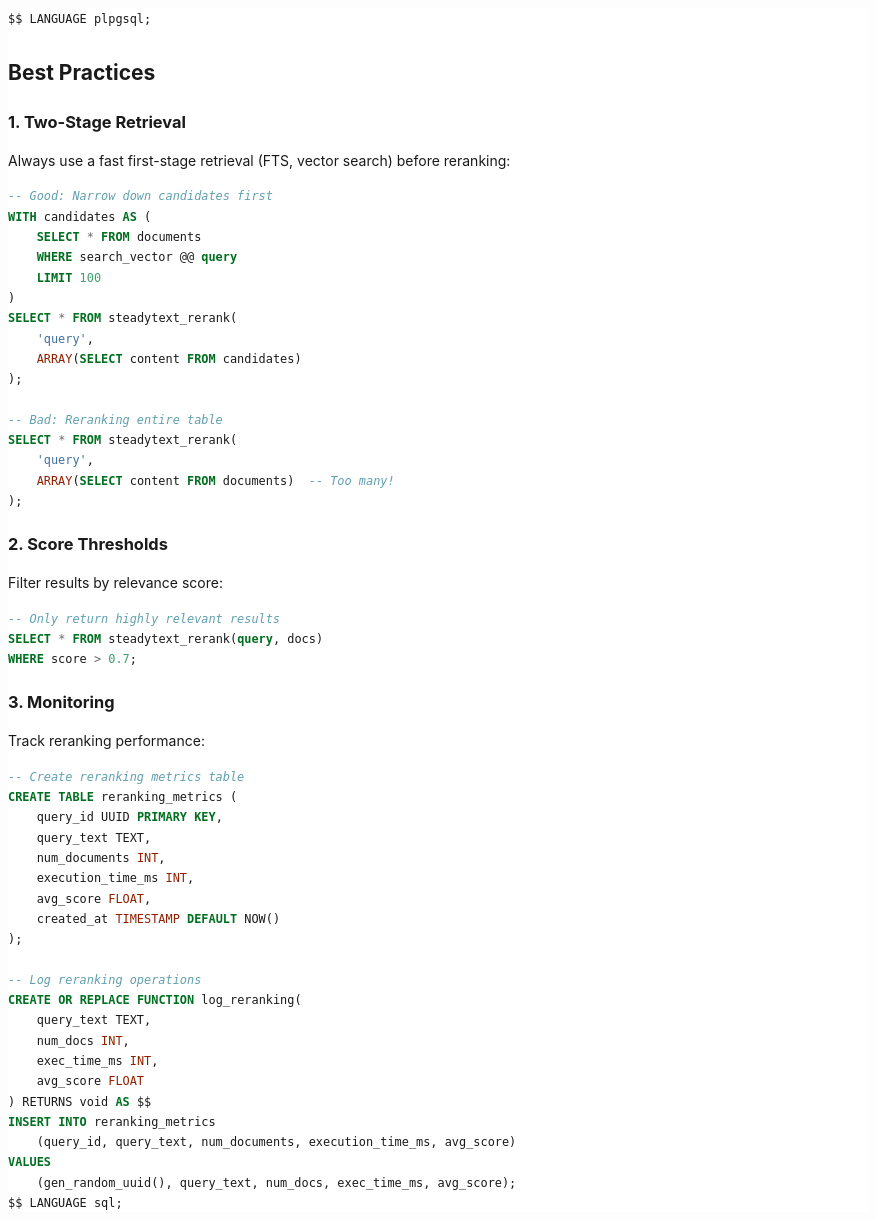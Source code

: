 ```sql
$$ LANGUAGE plpgsql;
```

## Best Practices

### 1. Two-Stage Retrieval

Always use a fast first-stage retrieval (FTS, vector search) before reranking:

```sql
-- Good: Narrow down candidates first
WITH candidates AS (
    SELECT * FROM documents 
    WHERE search_vector @@ query 
    LIMIT 100
)
SELECT * FROM steadytext_rerank(
    'query', 
    ARRAY(SELECT content FROM candidates)
);

-- Bad: Reranking entire table
SELECT * FROM steadytext_rerank(
    'query',
    ARRAY(SELECT content FROM documents)  -- Too many!
);
```

### 2. Score Thresholds

Filter results by relevance score:

```sql
-- Only return highly relevant results
SELECT * FROM steadytext_rerank(query, docs)
WHERE score > 0.7;
```

### 3. Monitoring

Track reranking performance:

```sql
-- Create reranking metrics table
CREATE TABLE reranking_metrics (
    query_id UUID PRIMARY KEY,
    query_text TEXT,
    num_documents INT,
    execution_time_ms INT,
    avg_score FLOAT,
    created_at TIMESTAMP DEFAULT NOW()
);

-- Log reranking operations
CREATE OR REPLACE FUNCTION log_reranking(
    query_text TEXT,
    num_docs INT,
    exec_time_ms INT,
    avg_score FLOAT
) RETURNS void AS $$
INSERT INTO reranking_metrics 
    (query_id, query_text, num_documents, execution_time_ms, avg_score)
VALUES 
    (gen_random_uuid(), query_text, num_docs, exec_time_ms, avg_score);
$$ LANGUAGE sql;
```